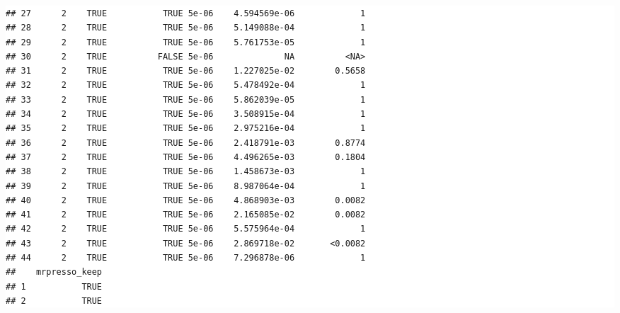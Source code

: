     ## 27      2    TRUE           TRUE 5e-06    4.594569e-06             1
    ## 28      2    TRUE           TRUE 5e-06    5.149088e-04             1
    ## 29      2    TRUE           TRUE 5e-06    5.761753e-05             1
    ## 30      2    TRUE          FALSE 5e-06              NA          <NA>
    ## 31      2    TRUE           TRUE 5e-06    1.227025e-02        0.5658
    ## 32      2    TRUE           TRUE 5e-06    5.478492e-04             1
    ## 33      2    TRUE           TRUE 5e-06    5.862039e-05             1
    ## 34      2    TRUE           TRUE 5e-06    3.508915e-04             1
    ## 35      2    TRUE           TRUE 5e-06    2.975216e-04             1
    ## 36      2    TRUE           TRUE 5e-06    2.418791e-03        0.8774
    ## 37      2    TRUE           TRUE 5e-06    4.496265e-03        0.1804
    ## 38      2    TRUE           TRUE 5e-06    1.458673e-03             1
    ## 39      2    TRUE           TRUE 5e-06    8.987064e-04             1
    ## 40      2    TRUE           TRUE 5e-06    4.868903e-03        0.0082
    ## 41      2    TRUE           TRUE 5e-06    2.165085e-02        0.0082
    ## 42      2    TRUE           TRUE 5e-06    5.575964e-04             1
    ## 43      2    TRUE           TRUE 5e-06    2.869718e-02       <0.0082
    ## 44      2    TRUE           TRUE 5e-06    7.296878e-06             1
    ##    mrpresso_keep
    ## 1           TRUE
    ## 2           TRUE
